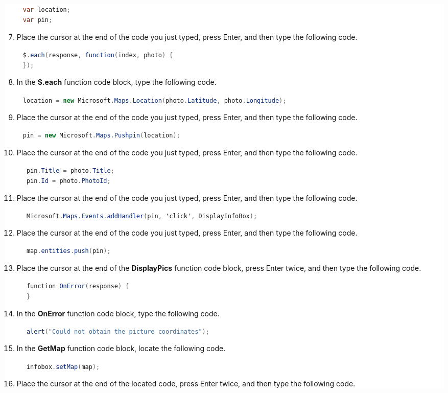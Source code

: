   ```cs
       var location;
       var pin;
```
7. Place the cursor at the end of the code you just typed, press Enter, and then type the following code.

  ```cs
       $.each(response, function(index, photo) {
       });
```
8. In the **$.each** function code block, type the following code.

  ```cs
       location = new Microsoft.Maps.Location(photo.Latitude, photo.Longitude);
```
9. Place the cursor at the end of the code you just typed, press Enter, and then type the following code.

  ```cs
       pin = new Microsoft.Maps.Pushpin(location);
```
10. Place the cursor at the end of the code you just typed, press Enter, and then type the following code.

  ```cs
        pin.Title = photo.Title;
        pin.Id = photo.PhotoId;
```
11. Place the cursor at the end of the code you just typed, press Enter, and then type the following code.

  ```cs
        Microsoft.Maps.Events.addHandler(pin, 'click', DisplayInfoBox);
```
12. Place the cursor at the end of the code you just typed, press Enter, and then type the following code.

  ```cs
        map.entities.push(pin);
```
13. Place the cursor at the end of the **DisplayPics** function code block, press Enter twice, and then type the following code.

  ```cs
        function OnError(response) {
        }
```
14. In the **OnError** function code block, type the following code.

  ```cs
        alert("Could not obtain the picture coordinates");
```
15. In the **GetMap** function code block, locate the following code.

  ```cs
        infobox.setMap(map);
```
16. Place the cursor at the end of the located code, press Enter twice, and then type the following code.
